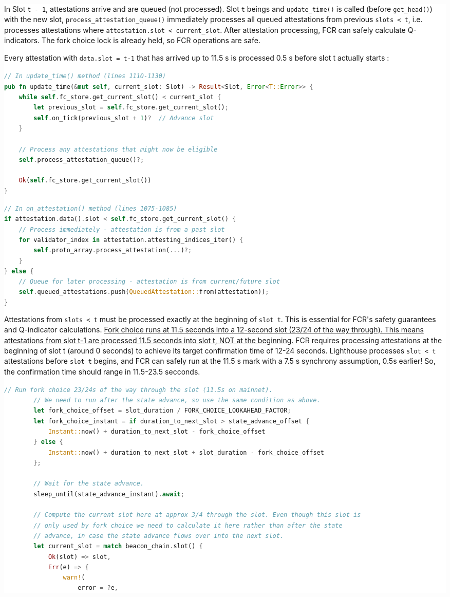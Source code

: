 In Slot `t - 1`, attestations arrive and are queued (not processed). Slot `t` beings and `update_time()` is called (before `get_head()`) with the new slot, `process_attestation_queue()` immediately processes all queued attestations from previous `slots < t`, i.e. processes attestations where `attestation.slot < current_slot`. After attestation processing, FCR can safely calculate Q-indicators. The fork choice lock is already held, so FCR operations are safe.

Every attestation with `data.slot = t-1` that has arrived up to 11.5 s is processed 0.5 s before slot t actually starts :
```rust
// In update_time() method (lines 1110-1130)
pub fn update_time(&mut self, current_slot: Slot) -> Result<Slot, Error<T::Error>> {
    while self.fc_store.get_current_slot() < current_slot {
        let previous_slot = self.fc_store.get_current_slot();
        self.on_tick(previous_slot + 1)?  // Advance slot
    }
    
    // Process any attestations that might now be eligible
    self.process_attestation_queue()?;
    
    Ok(self.fc_store.get_current_slot())
}

```
```rust
// In on_attestation() method (lines 1075-1085)
if attestation.data().slot < self.fc_store.get_current_slot() {
    // Process immediately - attestation is from a past slot
    for validator_index in attestation.attesting_indices_iter() {
        self.proto_array.process_attestation(...)?;
    }
} else {
    // Queue for later processing - attestation is from current/future slot
    self.queued_attestations.push(QueuedAttestation::from(attestation));
}
```

Attestations from `slots < t` must be processed exactly at the beginning of `slot t`. This is essential for FCR's safety guarantees and Q-indicator calculations. [Fork choice runs at 11.5 seconds into a 12-second slot (23/24 of the way through). This means attestations from slot t-1 are processed 11.5 seconds into slot t, NOT at the beginning.](https://hackmd.io/@prysmaticlabs/HyE0pGjO2) FCR requires processing attestations at the beginning of slot t (around 0 seconds) to achieve its target confirmation time of 12-24 seconds. Lighthouse processes `slot < t` attestations before `slot t` begins, and FCR can safely run at the 11.5 s mark with a 7.5 s synchrony assumption, 0.5s earlier! So, the confirmation time should range in 11.5-23.5 secconds. 

```rust
// Run fork choice 23/24s of the way through the slot (11.5s on mainnet).
        // We need to run after the state advance, so use the same condition as above.
        let fork_choice_offset = slot_duration / FORK_CHOICE_LOOKAHEAD_FACTOR;
        let fork_choice_instant = if duration_to_next_slot > state_advance_offset {
            Instant::now() + duration_to_next_slot - fork_choice_offset
        } else {
            Instant::now() + duration_to_next_slot + slot_duration - fork_choice_offset
        };

        // Wait for the state advance.
        sleep_until(state_advance_instant).await;

        // Compute the current slot here at approx 3/4 through the slot. Even though this slot is
        // only used by fork choice we need to calculate it here rather than after the state
        // advance, in case the state advance flows over into the next slot.
        let current_slot = match beacon_chain.slot() {
            Ok(slot) => slot,
            Err(e) => {
                warn!(
                    error = ?e,
```